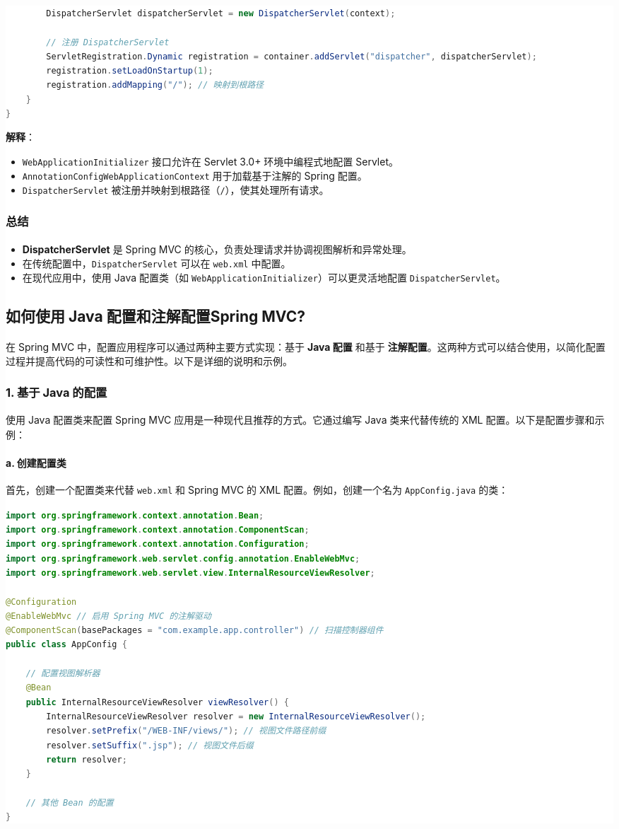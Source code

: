 ```java
        DispatcherServlet dispatcherServlet = new DispatcherServlet(context);

        // 注册 DispatcherServlet
        ServletRegistration.Dynamic registration = container.addServlet("dispatcher", dispatcherServlet);
        registration.setLoadOnStartup(1);
        registration.addMapping("/"); // 映射到根路径
    }
}
```

**解释**：

- `WebApplicationInitializer` 接口允许在 Servlet 3.0+ 环境中编程式地配置 Servlet。
- `AnnotationConfigWebApplicationContext` 用于加载基于注解的 Spring 配置。
- `DispatcherServlet` 被注册并映射到根路径（`/`），使其处理所有请求。

### 总结

- **DispatcherServlet** 是 Spring MVC 的核心，负责处理请求并协调视图解析和异常处理。
- 在传统配置中，`DispatcherServlet` 可以在 `web.xml` 中配置。
- 在现代应用中，使用 Java 配置类（如 `WebApplicationInitializer`）可以更灵活地配置 `DispatcherServlet`。

## 如何使用 Java 配置和注解配置Spring MVC?
在 Spring MVC 中，配置应用程序可以通过两种主要方式实现：基于 **Java 配置** 和基于 **注解配置**。这两种方式可以结合使用，以简化配置过程并提高代码的可读性和可维护性。以下是详细的说明和示例。

### 1. 基于 Java 的配置

使用 Java 配置类来配置 Spring MVC 应用是一种现代且推荐的方式。它通过编写 Java 类来代替传统的 XML 配置。以下是配置步骤和示例：

#### a. 创建配置类

首先，创建一个配置类来代替 `web.xml` 和 Spring MVC 的 XML 配置。例如，创建一个名为 `AppConfig.java` 的类：

```java
import org.springframework.context.annotation.Bean;
import org.springframework.context.annotation.ComponentScan;
import org.springframework.context.annotation.Configuration;
import org.springframework.web.servlet.config.annotation.EnableWebMvc;
import org.springframework.web.servlet.view.InternalResourceViewResolver;

@Configuration
@EnableWebMvc // 启用 Spring MVC 的注解驱动
@ComponentScan(basePackages = "com.example.app.controller") // 扫描控制器组件
public class AppConfig {

    // 配置视图解析器
    @Bean
    public InternalResourceViewResolver viewResolver() {
        InternalResourceViewResolver resolver = new InternalResourceViewResolver();
        resolver.setPrefix("/WEB-INF/views/"); // 视图文件路径前缀
        resolver.setSuffix(".jsp"); // 视图文件后缀
        return resolver;
    }

    // 其他 Bean 的配置
}
```
